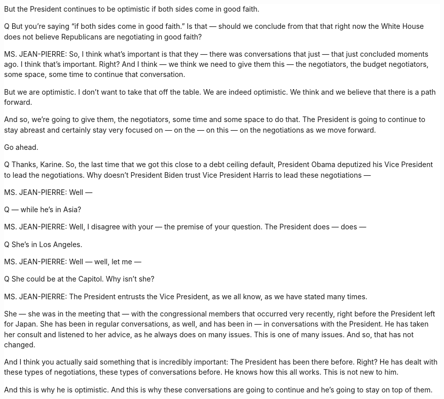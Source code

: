 But the President continues to be optimistic if both sides come in good
faith.

Q But you’re saying “if both sides come in good faith.” Is that — should
we conclude from that that right now the White House does not believe
Republicans are negotiating in good faith?

MS. JEAN-PIERRE: So, I think what’s important is that they — there was
conversations that just — that just concluded moments ago. I think
that’s important. Right? And I think — we think we need to give them
this — the negotiators, the budget negotiators, some space, some time to
continue that conversation.

But we are optimistic. I don’t want to take that off the table. We are
indeed optimistic. We think and we believe that there is a path forward.

And so, we’re going to give them, the negotiators, some time and some
space to do that. The President is going to continue to stay abreast and
certainly stay very focused on — on the — on this — on the negotiations
as we move forward.

Go ahead.

Q Thanks, Karine. So, the last time that we got this close to a debt
ceiling default, President Obama deputized his Vice President to lead
the negotiations. Why doesn’t President Biden trust Vice President
Harris to lead these negotiations —

MS. JEAN-PIERRE: Well —

Q — while he’s in Asia?

MS. JEAN-PIERRE: Well, I disagree with your — the premise of your
question. The President does — does —

Q She’s in Los Angeles.

MS. JEAN-PIERRE: Well — well, let me —

Q She could be at the Capitol. Why isn’t she?

MS. JEAN-PIERRE: The President entrusts the Vice President, as we all
know, as we have stated many times.

She — she was in the meeting that — with the congressional members that
occurred very recently, right before the President left for Japan. She
has been in regular conversations, as well, and has been in — in
conversations with the President. He has taken her consult and listened
to her advice, as he always does on many issues. This is one of many
issues. And so, that has not changed.

And I think you actually said something that is incredibly important:
The President has been there before. Right? He has dealt with these
types of negotiations, these types of conversations before. He knows how
this all works. This is not new to him.

And this is why he is optimistic. And this is why these conversations
are going to continue and he’s going to stay on top of them.
